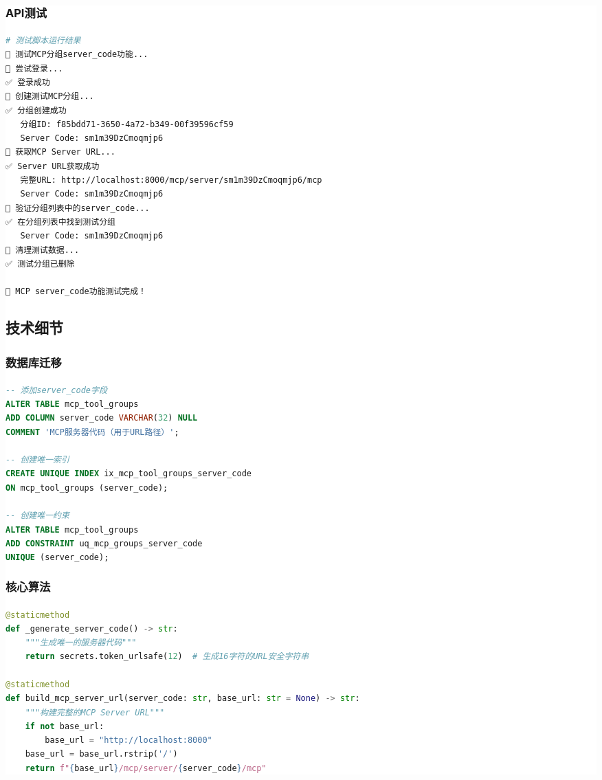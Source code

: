 ### API测试
```bash
# 测试脚本运行结果
🧪 测试MCP分组server_code功能...
📝 尝试登录...
✅ 登录成功
📝 创建测试MCP分组...
✅ 分组创建成功
   分组ID: f85bdd71-3650-4a72-b349-00f39596cf59
   Server Code: sm1m39DzCmoqmjp6
📝 获取MCP Server URL...
✅ Server URL获取成功
   完整URL: http://localhost:8000/mcp/server/sm1m39DzCmoqmjp6/mcp
   Server Code: sm1m39DzCmoqmjp6
📝 验证分组列表中的server_code...
✅ 在分组列表中找到测试分组
   Server Code: sm1m39DzCmoqmjp6
📝 清理测试数据...
✅ 测试分组已删除

🎉 MCP server_code功能测试完成！
```

## 技术细节

### 数据库迁移
```sql
-- 添加server_code字段
ALTER TABLE mcp_tool_groups 
ADD COLUMN server_code VARCHAR(32) NULL 
COMMENT 'MCP服务器代码（用于URL路径）';

-- 创建唯一索引
CREATE UNIQUE INDEX ix_mcp_tool_groups_server_code 
ON mcp_tool_groups (server_code);

-- 创建唯一约束
ALTER TABLE mcp_tool_groups 
ADD CONSTRAINT uq_mcp_groups_server_code 
UNIQUE (server_code);
```

### 核心算法
```python
@staticmethod
def _generate_server_code() -> str:
    """生成唯一的服务器代码"""
    return secrets.token_urlsafe(12)  # 生成16字符的URL安全字符串

@staticmethod
def build_mcp_server_url(server_code: str, base_url: str = None) -> str:
    """构建完整的MCP Server URL"""
    if not base_url:
        base_url = "http://localhost:8000"
    base_url = base_url.rstrip('/')
    return f"{base_url}/mcp/server/{server_code}/mcp"
```
